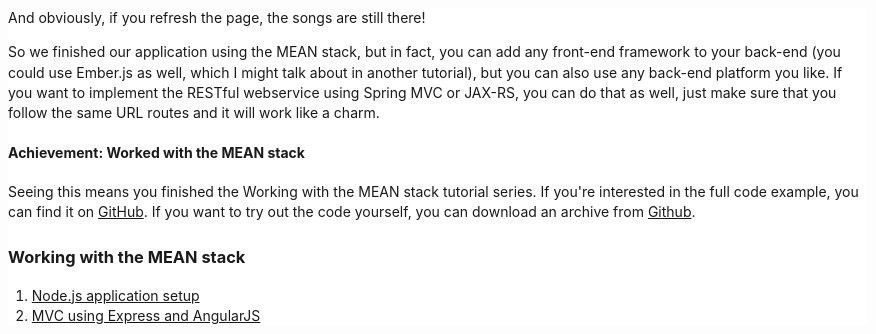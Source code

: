 And obviously, if you refresh the page, the songs are still there!

So we finished our application using the MEAN stack, but in fact, you can add any front-end framework to your back-end (you could use Ember.js as well, which I might talk about in another tutorial), but you can also use any back-end platform you like. If you want to implement the RESTful webservice using Spring MVC or JAX-RS, you can do that as well, just make sure that you follow the same URL routes and it will work like a charm.

#### Achievement: Worked with the MEAN stack

Seeing this means you finished the Working with the MEAN stack tutorial series. If you're interested in the full code example, you can find it on [GitHub](https://github.com/song-rate-mvc/mean-song-rate). If you want to try out the code yourself, you can download an archive from [Github](https://github.com/song-rate-mvc/mean-song-rate/archive/master.zip).

### Working with the MEAN stack

1. [Node.js application setup](http://wordpress.g00glen00b.be/mean-application-setup/)
2. [MVC using Express and AngularJS](http://wordpress.g00glen00b.be/mean-mvc/)
